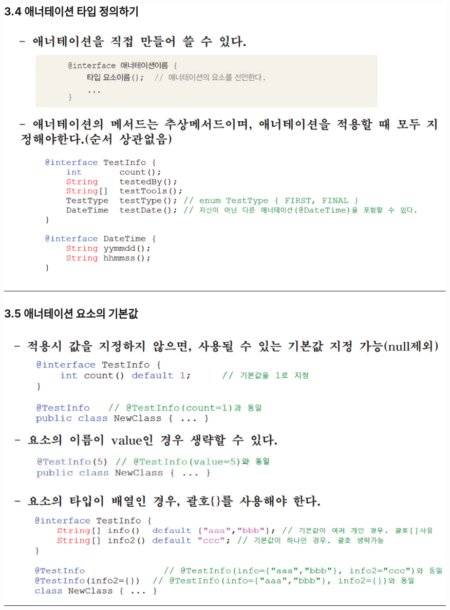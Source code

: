 
## 3.4 애너테이션 타입 정의하기
![Alt text](images/image-26.png)

---
## 3.5 애너테이션 요소의 기본값
![Alt text](images/image-27.png)

---